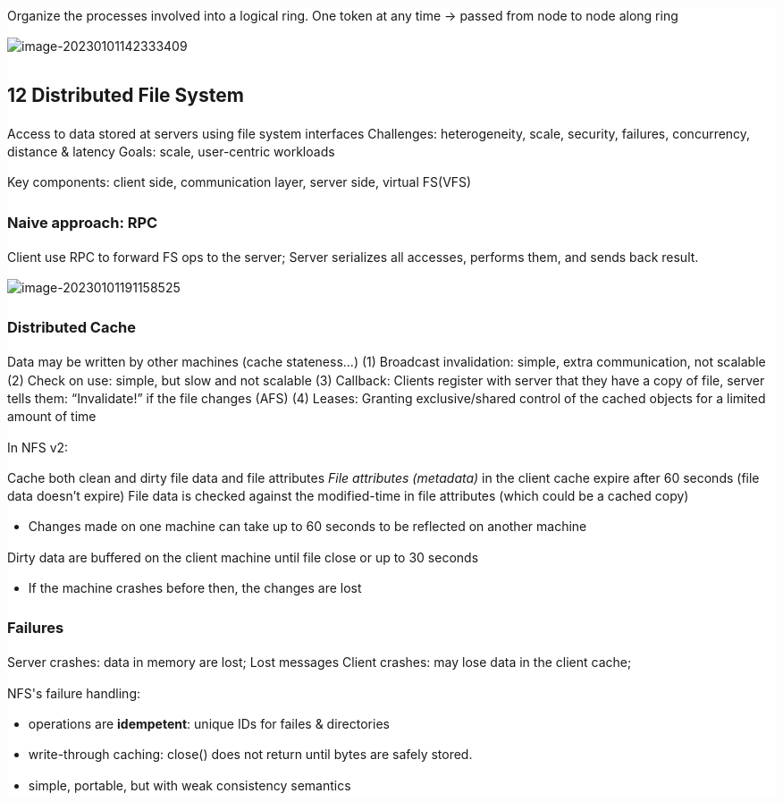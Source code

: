 Organize the processes involved into a logical ring.
One token at any time $\to$ passed from node to node along ring

![image-20230101142333409](https://wu-ys.github.io/courses/os-ds/notes.assets/image-20230101142333409.png)

## 12 Distributed File System

Access to data stored at servers using file system interfaces
Challenges: heterogeneity, scale, security, failures, concurrency, distance & latency
Goals: scale, user-centric workloads

Key components: client side, communication layer, server side, virtual FS(VFS)

### Naive approach: RPC

Client use RPC to forward FS ops to the server;
Server serializes all accesses, performs them, and sends back result.

![image-20230101191158525](https://wu-ys.github.io/courses/os-ds/notes.assets/image-20230101191158525.png)

### Distributed Cache

Data may be written by other machines (cache stateness...)
(1) Broadcast invalidation: simple, extra communication, not scalable
(2) Check on use: simple, but slow and not scalable
(3) Callback: Clients register with server that they have a copy of file, server tells them: “Invalidate!” if the file changes (AFS)
(4) Leases: Granting exclusive/shared control of the cached objects for a limited amount of time

In NFS v2:

Cache both clean and dirty file data and file attributes
*File attributes* *(metadata)* in the client cache expire after 60 seconds (file data doesn’t expire)
File data is checked against the modified-time in file attributes (which could be a cached copy)

- Changes made on one machine can take up to 60 seconds to be reflected on another machine

Dirty data are buffered on the client machine until file close or up to 30 seconds

- If the machine crashes before then, the changes are lost

### Failures

Server crashes: data in memory are lost; 
Lost messages
Client crashes: may lose data in the client cache;

NFS's failure handling: 

- operations are **idempetent**: unique IDs for failes & directories

- write-through caching: close() does not return until bytes are safely stored.

- simple, portable, but with weak consistency semantics
